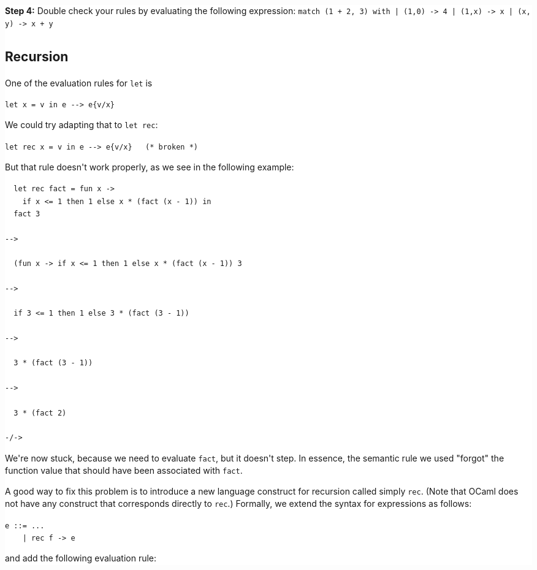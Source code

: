 **Step 4:** Double check your rules by evaluating the following 
expression:
`match (1 + 2, 3) with | (1,0) -> 4 | (1,x) -> x | (x,y) -> x + y`

## Recursion

One of the evaluation rules for `let` is
```
let x = v in e --> e{v/x}
```

We could try adapting that to `let rec`:
```
let rec x = v in e --> e{v/x}   (* broken *)
```
But that rule doesn't work properly, as we see in the following example:
```
  let rec fact = fun x ->
	if x <= 1 then 1 else x * (fact (x - 1)) in
  fact 3

-->

  (fun x -> if x <= 1 then 1 else x * (fact (x - 1)) 3

-->

  if 3 <= 1 then 1 else 3 * (fact (3 - 1))

--> 

  3 * (fact (3 - 1))

-->

  3 * (fact 2)

-/->
```
We're now stuck, because we need to evaluate `fact`, but it doesn't step.
In essence, the semantic rule we used "forgot" the function value that should
have been associated with `fact`.

A good way to fix this problem is to introduce a new language construct
for recursion called simply `rec`.  (Note that OCaml does not have any 
construct that corresponds directly to `rec`.)  Formally, we extend the 
syntax for expressions as follows:
```
e ::= ...
    | rec f -> e
```

and add the following evaluation rule:
